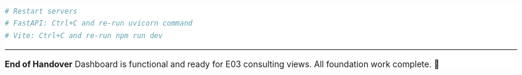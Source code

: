 ```bash
# Restart servers
# FastAPI: Ctrl+C and re-run uvicorn command
# Vite: Ctrl+C and re-run npm run dev
```

---

**End of Handover**
Dashboard is functional and ready for E03 consulting views. All foundation work complete. 🚀